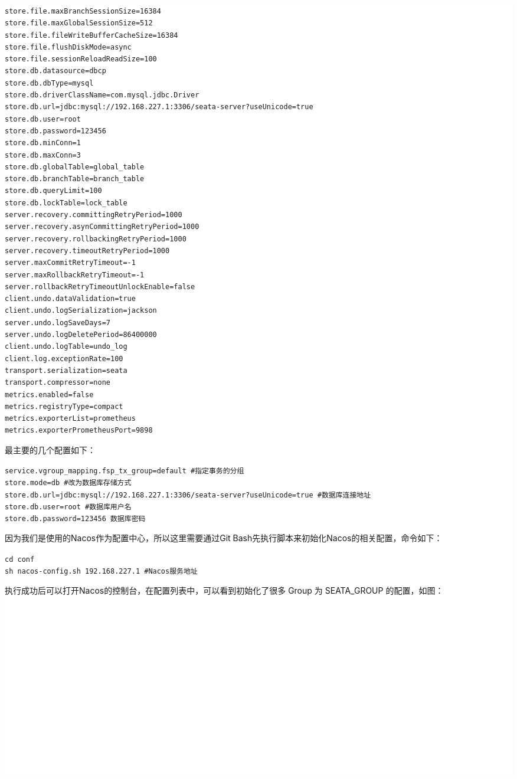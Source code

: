 ```properties
store.file.maxBranchSessionSize=16384
store.file.maxGlobalSessionSize=512
store.file.fileWriteBufferCacheSize=16384
store.file.flushDiskMode=async
store.file.sessionReloadReadSize=100
store.db.datasource=dbcp
store.db.dbType=mysql
store.db.driverClassName=com.mysql.jdbc.Driver
store.db.url=jdbc:mysql://192.168.227.1:3306/seata-server?useUnicode=true
store.db.user=root
store.db.password=123456
store.db.minConn=1
store.db.maxConn=3
store.db.globalTable=global_table
store.db.branchTable=branch_table
store.db.queryLimit=100
store.db.lockTable=lock_table
server.recovery.committingRetryPeriod=1000
server.recovery.asynCommittingRetryPeriod=1000
server.recovery.rollbackingRetryPeriod=1000
server.recovery.timeoutRetryPeriod=1000
server.maxCommitRetryTimeout=-1
server.maxRollbackRetryTimeout=-1
server.rollbackRetryTimeoutUnlockEnable=false
client.undo.dataValidation=true
client.undo.logSerialization=jackson
server.undo.logSaveDays=7
server.undo.logDeletePeriod=86400000
client.undo.logTable=undo_log
client.log.exceptionRate=100
transport.serialization=seata
transport.compressor=none
metrics.enabled=false
metrics.registryType=compact
metrics.exporterList=prometheus
metrics.exporterPrometheusPort=9898
```
最主要的几个配置如下：
```properties
service.vgroup_mapping.fsp_tx_group=default #指定事务的分组
store.mode=db #改为数据库存储方式
store.db.url=jdbc:mysql://192.168.227.1:3306/seata-server?useUnicode=true #数据库连接地址
store.db.user=root #数据库用户名
store.db.password=123456 数据库密码
```
因为我们是使用的Nacos作为配置中心，所以这里需要通过Git Bash先执行脚本来初始化Nacos的相关配置，命令如下：
```shell
cd conf
sh nacos-config.sh 192.168.227.1 #Nacos服务地址
```
执行成功后可以打开Nacos的控制台，在配置列表中，可以看到初始化了很多 Group 为 SEATA_GROUP 的配置，如图：
<div style="width:770px;height:250px;margin:50px 0px">